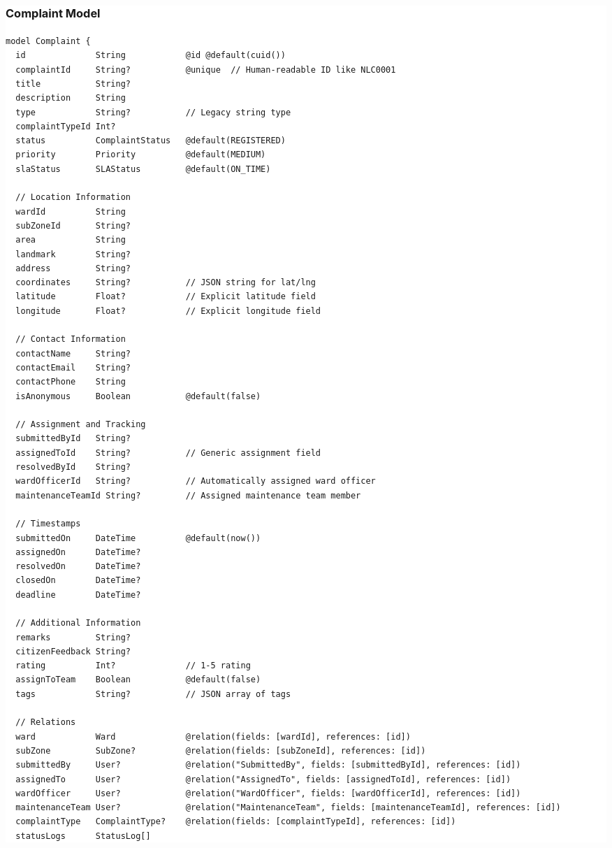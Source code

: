 ### Complaint Model
```prisma
model Complaint {
  id              String            @id @default(cuid())
  complaintId     String?           @unique  // Human-readable ID like NLC0001
  title           String?
  description     String
  type            String?           // Legacy string type
  complaintTypeId Int?
  status          ComplaintStatus   @default(REGISTERED)
  priority        Priority          @default(MEDIUM)
  slaStatus       SLAStatus         @default(ON_TIME)
  
  // Location Information
  wardId          String
  subZoneId       String?
  area            String
  landmark        String?
  address         String?
  coordinates     String?           // JSON string for lat/lng
  latitude        Float?            // Explicit latitude field
  longitude       Float?            // Explicit longitude field
  
  // Contact Information
  contactName     String?
  contactEmail    String?
  contactPhone    String
  isAnonymous     Boolean           @default(false)
  
  // Assignment and Tracking
  submittedById   String?
  assignedToId    String?           // Generic assignment field
  resolvedById    String?
  wardOfficerId   String?           // Automatically assigned ward officer
  maintenanceTeamId String?         // Assigned maintenance team member
  
  // Timestamps
  submittedOn     DateTime          @default(now())
  assignedOn      DateTime?
  resolvedOn      DateTime?
  closedOn        DateTime?
  deadline        DateTime?
  
  // Additional Information
  remarks         String?
  citizenFeedback String?
  rating          Int?              // 1-5 rating
  assignToTeam    Boolean           @default(false)
  tags            String?           // JSON array of tags
  
  // Relations
  ward            Ward              @relation(fields: [wardId], references: [id])
  subZone         SubZone?          @relation(fields: [subZoneId], references: [id])
  submittedBy     User?             @relation("SubmittedBy", fields: [submittedById], references: [id])
  assignedTo      User?             @relation("AssignedTo", fields: [assignedToId], references: [id])
  wardOfficer     User?             @relation("WardOfficer", fields: [wardOfficerId], references: [id])
  maintenanceTeam User?             @relation("MaintenanceTeam", fields: [maintenanceTeamId], references: [id])
  complaintType   ComplaintType?    @relation(fields: [complaintTypeId], references: [id])
  statusLogs      StatusLog[]
```